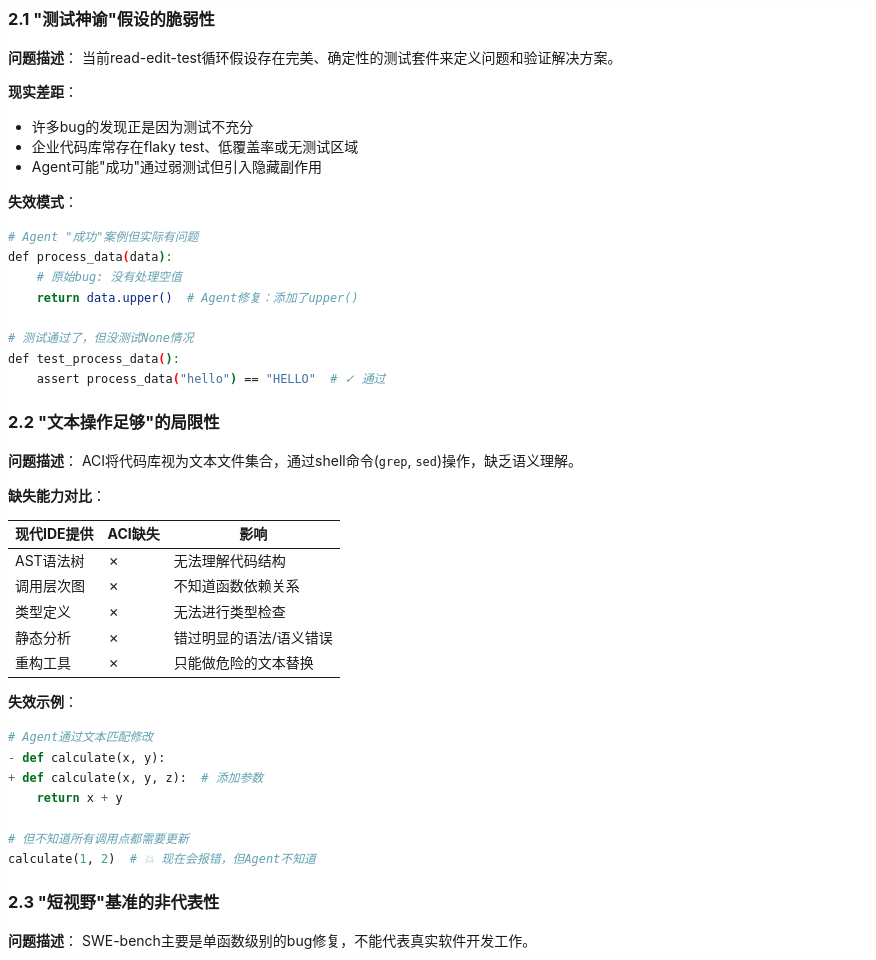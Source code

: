 ### 2.1 "测试神谕"假设的脆弱性

**问题描述**：
当前read-edit-test循环假设存在完美、确定性的测试套件来定义问题和验证解决方案。

**现实差距**：
- 许多bug的发现正是因为测试不充分
- 企业代码库常存在flaky test、低覆盖率或无测试区域
- Agent可能"成功"通过弱测试但引入隐藏副作用

**失效模式**：
```bash
# Agent "成功"案例但实际有问题
def process_data(data):
    # 原始bug: 没有处理空值
    return data.upper()  # Agent修复：添加了upper()

# 测试通过了，但没测试None情况
def test_process_data():
    assert process_data("hello") == "HELLO"  # ✓ 通过
```

### 2.2 "文本操作足够"的局限性

**问题描述**：
ACI将代码库视为文本文件集合，通过shell命令(`grep`, `sed`)操作，缺乏语义理解。

**缺失能力对比**：

| 现代IDE提供 | ACI缺失 | 影响 |
|-------------|---------|------|
| AST语法树 | ✗ | 无法理解代码结构 |
| 调用层次图 | ✗ | 不知道函数依赖关系 |
| 类型定义 | ✗ | 无法进行类型检查 |
| 静态分析 | ✗ | 错过明显的语法/语义错误 |
| 重构工具 | ✗ | 只能做危险的文本替换 |

**失效示例**：
```python
# Agent通过文本匹配修改
- def calculate(x, y):
+ def calculate(x, y, z):  # 添加参数
    return x + y

# 但不知道所有调用点都需要更新
calculate(1, 2)  # 💥 现在会报错，但Agent不知道
```

### 2.3 "短视野"基准的非代表性

**问题描述**：
SWE-bench主要是单函数级别的bug修复，不能代表真实软件开发工作。
